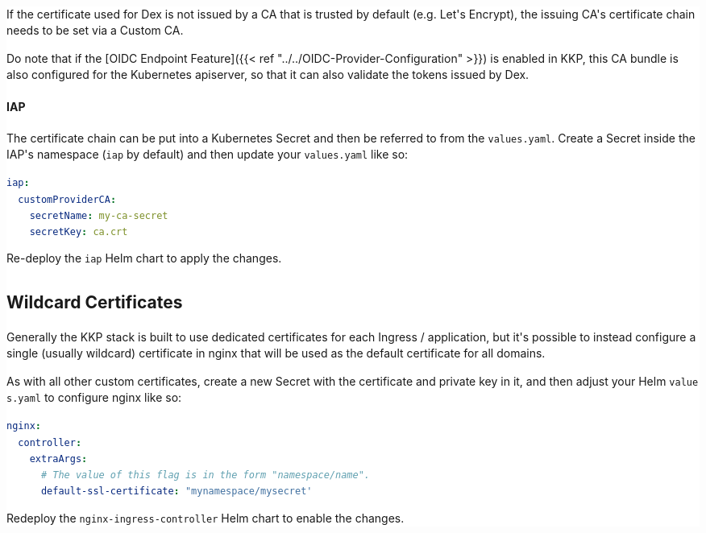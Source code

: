 If the certificate used for Dex is not issued by a CA that is trusted by default (e.g. Let's Encrypt),
the issuing CA's certificate chain needs to be set via a Custom CA.

Do note that if the [OIDC Endpoint Feature]({{< ref "../../OIDC-Provider-Configuration" >}}) is enabled in KKP, this CA bundle
is also configured for the Kubernetes apiserver, so that it can also validate the tokens issued by Dex.

#### IAP

The certificate chain can be put into a Kubernetes Secret and then be referred to from the `values.yaml`.
Create a Secret inside the IAP's namespace (`iap` by default) and then update your `values.yaml` like so:

```yaml
iap:
  customProviderCA:
    secretName: my-ca-secret
    secretKey: ca.crt
```

Re-deploy the `iap` Helm chart to apply the changes.

## Wildcard Certificates

Generally the KKP stack is built to use dedicated certificates for each Ingress / application, but it's
possible to instead configure a single (usually wildcard) certificate in nginx that will be used as the
default certificate for all domains.

As with all other custom certificates, create a new Secret with the certificate and private key in it,
and then adjust your Helm `values.yaml` to configure nginx like so:

```yaml
nginx:
  controller:
    extraArgs:
      # The value of this flag is in the form "namespace/name".
      default-ssl-certificate: "mynamespace/mysecret'
```

Redeploy the `nginx-ingress-controller` Helm chart to enable the changes.
